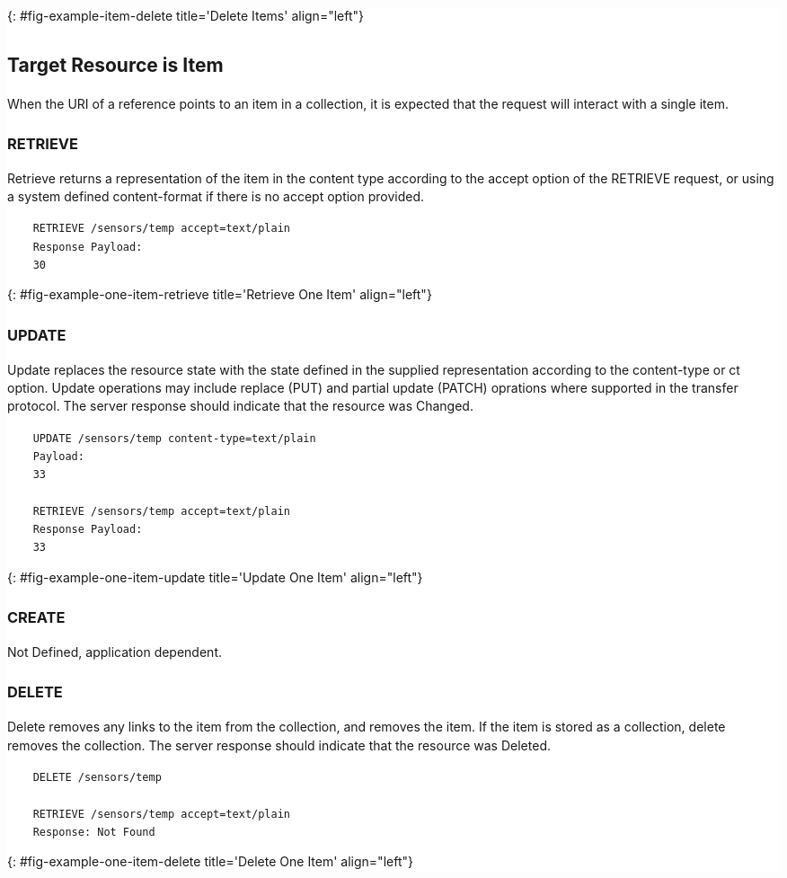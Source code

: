 ~~~~
~~~~
{: #fig-example-item-delete title='Delete Items' align="left"}


## Target Resource is Item 

When the URI of a reference points to an item in a collection, it is expected that the request will interact with a single item.

### RETRIEVE 
Retrieve returns a representation of the item in the content type according to the accept option of the RETRIEVE request, or using a system defined content-format if there is no accept option provided.

~~~~
    RETRIEVE /sensors/temp accept=text/plain
    Response Payload:
    30    
~~~~
{: #fig-example-one-item-retrieve title='Retrieve One Item' align="left"}

### UPDATE 
Update replaces the resource state with the state defined in the supplied representation according to the content-type or ct option. Update operations may include replace (PUT) and partial update (PATCH) oprations where supported in the transfer protocol. The server response should indicate that the resource was Changed.

~~~~
    UPDATE /sensors/temp content-type=text/plain
    Payload:
    33    
    
    RETRIEVE /sensors/temp accept=text/plain
    Response Payload:
    33   
~~~~
{: #fig-example-one-item-update title='Update One Item' align="left"}

### CREATE 
Not Defined, application dependent.

### DELETE 
Delete removes any links to the item from the collection, and removes the item. If the item is stored as a collection, delete removes the collection. The server response should indicate that the resource was Deleted.

~~~~
    DELETE /sensors/temp 
    
    RETRIEVE /sensors/temp accept=text/plain
    Response: Not Found
~~~~
{: #fig-example-one-item-delete title='Delete One Item' align="left"}
